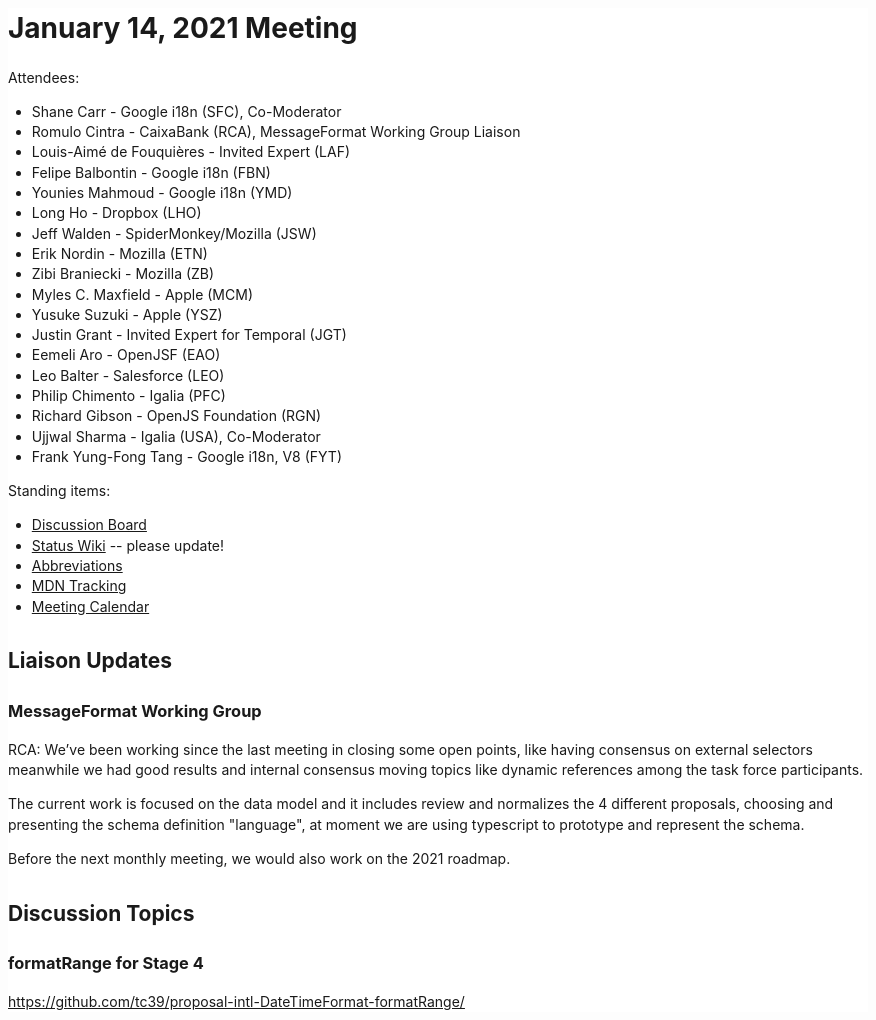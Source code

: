# January 14, 2021 Meeting

Attendees:

- Shane Carr - Google i18n (SFC), Co-Moderator
- Romulo Cintra - CaixaBank (RCA), MessageFormat Working Group Liaison
- Louis-Aimé de Fouquières - Invited Expert (LAF)
- Felipe Balbontin - Google i18n (FBN)
- Younies Mahmoud - Google i18n (YMD)
- Long Ho - Dropbox (LHO)
- Jeff Walden - SpiderMonkey/Mozilla (JSW)
- Erik Nordin - Mozilla (ETN)
- Zibi Braniecki - Mozilla (ZB)
- Myles C. Maxfield - Apple (MCM)
- Yusuke Suzuki - Apple (YSZ)
- Justin Grant - Invited Expert for Temporal (JGT)
- Eemeli Aro - OpenJSF (EAO)
- Leo Balter - Salesforce (LEO)
- Philip Chimento - Igalia (PFC)
- Richard Gibson - OpenJS Foundation (RGN)
- Ujjwal Sharma - Igalia (USA), Co-Moderator
- Frank Yung-Fong Tang - Google i18n, V8 (FYT)

Standing items:
- [Discussion Board](https://github.com/tc39/ecma402/projects/2)
- [Status Wiki](https://github.com/tc39/ecma402/wiki/Proposal-and-PR-Progress-Tracking) -- please update!
- [Abbreviations](https://github.com/tc39/notes/blob/master/delegates.txt)
- [MDN Tracking](https://github.com/tc39/ecma402-mdn)
- [Meeting Calendar](https://calendar.google.com/calendar/embed?src=unicode.org_nubvqveeeol570uuu7kri513vc%40group.calendar.google.com)

## Liaison Updates

### MessageFormat Working Group

RCA: We’ve been working since the last meeting in closing some open points, like having consensus on external selectors meanwhile we had good results and internal consensus moving topics like dynamic references among the task force participants.

The current work is focused on the data model and it includes review and normalizes the 4 different proposals,  choosing and presenting the schema definition "language", at moment we are using typescript to prototype and represent the schema.

Before the next monthly meeting, we would also work on the 2021 roadmap.

## Discussion Topics

### formatRange for Stage 4

https://github.com/tc39/proposal-intl-DateTimeFormat-formatRange/
